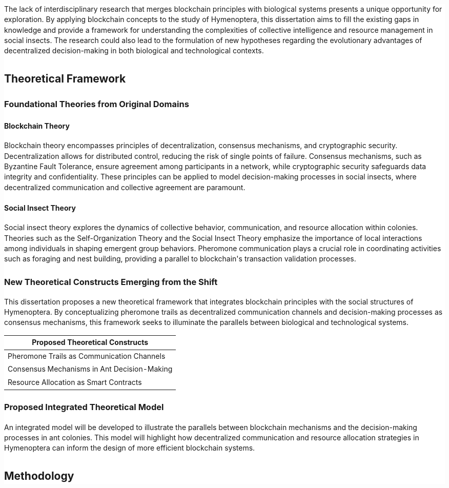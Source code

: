 The lack of interdisciplinary research that merges blockchain principles with biological systems presents a unique opportunity for exploration. By applying blockchain concepts to the study of Hymenoptera, this dissertation aims to fill the existing gaps in knowledge and provide a framework for understanding the complexities of collective intelligence and resource management in social insects. The research could also lead to the formulation of new hypotheses regarding the evolutionary advantages of decentralized decision-making in both biological and technological contexts.

## Theoretical Framework

### Foundational Theories from Original Domains

#### Blockchain Theory

Blockchain theory encompasses principles of decentralization, consensus mechanisms, and cryptographic security. Decentralization allows for distributed control, reducing the risk of single points of failure. Consensus mechanisms, such as Byzantine Fault Tolerance, ensure agreement among participants in a network, while cryptographic security safeguards data integrity and confidentiality. These principles can be applied to model decision-making processes in social insects, where decentralized communication and collective agreement are paramount.

#### Social Insect Theory

Social insect theory explores the dynamics of collective behavior, communication, and resource allocation within colonies. Theories such as the Self-Organization Theory and the Social Insect Theory emphasize the importance of local interactions among individuals in shaping emergent group behaviors. Pheromone communication plays a crucial role in coordinating activities such as foraging and nest building, providing a parallel to blockchain's transaction validation processes.

### New Theoretical Constructs Emerging from the Shift

This dissertation proposes a new theoretical framework that integrates blockchain principles with the social structures of Hymenoptera. By conceptualizing pheromone trails as decentralized communication channels and decision-making processes as consensus mechanisms, this framework seeks to illuminate the parallels between biological and technological systems. 

| **Proposed Theoretical Constructs**             |
|------------------------------------------------|
| Pheromone Trails as Communication Channels     |
| Consensus Mechanisms in Ant Decision-Making    |
| Resource Allocation as Smart Contracts          |

### Proposed Integrated Theoretical Model

An integrated model will be developed to illustrate the parallels between blockchain mechanisms and the decision-making processes in ant colonies. This model will highlight how decentralized communication and resource allocation strategies in Hymenoptera can inform the design of more efficient blockchain systems. 

## Methodology
